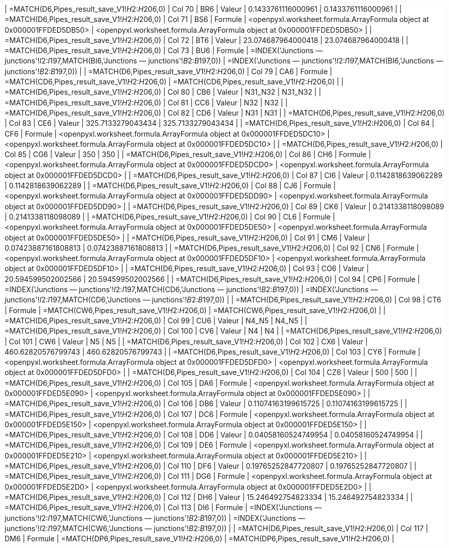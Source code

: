 | =MATCH(D6,Pipes_result_save_V1!$H$2:$H$206,0) | Col 70 | BR6 | Valeur | 0.1433761116000961 | 0.1433761116000961 |
| =MATCH(D6,Pipes_result_save_V1!$H$2:$H$206,0) | Col 71 | BS6 | Formule | <openpyxl.worksheet.formula.ArrayFormula object at 0x000001FFDED5DB50> | <openpyxl.worksheet.formula.ArrayFormula object at 0x000001FFDED5DB50> |
| =MATCH(D6,Pipes_result_save_V1!$H$2:$H$206,0) | Col 72 | BT6 | Valeur | 23.074687964000418 | 23.074687964000418 |
| =MATCH(D6,Pipes_result_save_V1!$H$2:$H$206,0) | Col 73 | BU6 | Formule | =INDEX('Junctions — junctions'!$I$2:$I$197,MATCH(BI6,'Junctions — junctions'!$B$2:$B$197,0)) | =INDEX('Junctions — junctions'!$I$2:$I$197,MATCH(BI6,'Junctions — junctions'!$B$2:$B$197,0)) |
| =MATCH(D6,Pipes_result_save_V1!$H$2:$H$206,0) | Col 79 | CA6 | Formule | =MATCH(CD6,Pipes_result_save_V1!$H$2:$H$206,0) | =MATCH(CD6,Pipes_result_save_V1!$H$2:$H$206,0) |
| =MATCH(D6,Pipes_result_save_V1!$H$2:$H$206,0) | Col 80 | CB6 | Valeur | N31_N32 | N31_N32 |
| =MATCH(D6,Pipes_result_save_V1!$H$2:$H$206,0) | Col 81 | CC6 | Valeur | N32 | N32 |
| =MATCH(D6,Pipes_result_save_V1!$H$2:$H$206,0) | Col 82 | CD6 | Valeur | N31 | N31 |
| =MATCH(D6,Pipes_result_save_V1!$H$2:$H$206,0) | Col 83 | CE6 | Valeur | 325.7133279043434 | 325.7133279043434 |
| =MATCH(D6,Pipes_result_save_V1!$H$2:$H$206,0) | Col 84 | CF6 | Formule | <openpyxl.worksheet.formula.ArrayFormula object at 0x000001FFDED5DC10> | <openpyxl.worksheet.formula.ArrayFormula object at 0x000001FFDED5DC10> |
| =MATCH(D6,Pipes_result_save_V1!$H$2:$H$206,0) | Col 85 | CG6 | Valeur | 350 | 350 |
| =MATCH(D6,Pipes_result_save_V1!$H$2:$H$206,0) | Col 86 | CH6 | Formule | <openpyxl.worksheet.formula.ArrayFormula object at 0x000001FFDED5DCD0> | <openpyxl.worksheet.formula.ArrayFormula object at 0x000001FFDED5DCD0> |
| =MATCH(D6,Pipes_result_save_V1!$H$2:$H$206,0) | Col 87 | CI6 | Valeur | 0.1142818639062289 | 0.1142818639062289 |
| =MATCH(D6,Pipes_result_save_V1!$H$2:$H$206,0) | Col 88 | CJ6 | Formule | <openpyxl.worksheet.formula.ArrayFormula object at 0x000001FFDED5DD90> | <openpyxl.worksheet.formula.ArrayFormula object at 0x000001FFDED5DD90> |
| =MATCH(D6,Pipes_result_save_V1!$H$2:$H$206,0) | Col 89 | CK6 | Valeur | 0.2141338118098089 | 0.2141338118098089 |
| =MATCH(D6,Pipes_result_save_V1!$H$2:$H$206,0) | Col 90 | CL6 | Formule | <openpyxl.worksheet.formula.ArrayFormula object at 0x000001FFDED5DE50> | <openpyxl.worksheet.formula.ArrayFormula object at 0x000001FFDED5DE50> |
| =MATCH(D6,Pipes_result_save_V1!$H$2:$H$206,0) | Col 91 | CM6 | Valeur | 0.07423887161808813 | 0.07423887161808813 |
| =MATCH(D6,Pipes_result_save_V1!$H$2:$H$206,0) | Col 92 | CN6 | Formule | <openpyxl.worksheet.formula.ArrayFormula object at 0x000001FFDED5DF10> | <openpyxl.worksheet.formula.ArrayFormula object at 0x000001FFDED5DF10> |
| =MATCH(D6,Pipes_result_save_V1!$H$2:$H$206,0) | Col 93 | CO6 | Valeur | 20.594599502002566 | 20.594599502002566 |
| =MATCH(D6,Pipes_result_save_V1!$H$2:$H$206,0) | Col 94 | CP6 | Formule | =INDEX('Junctions — junctions'!$I$2:$I$197,MATCH(CD6,'Junctions — junctions'!$B$2:$B$197,0)) | =INDEX('Junctions — junctions'!$I$2:$I$197,MATCH(CD6,'Junctions — junctions'!$B$2:$B$197,0)) |
| =MATCH(D6,Pipes_result_save_V1!$H$2:$H$206,0) | Col 98 | CT6 | Formule | =MATCH(CW6,Pipes_result_save_V1!$H$2:$H$206,0) | =MATCH(CW6,Pipes_result_save_V1!$H$2:$H$206,0) |
| =MATCH(D6,Pipes_result_save_V1!$H$2:$H$206,0) | Col 99 | CU6 | Valeur | N4_N5 | N4_N5 |
| =MATCH(D6,Pipes_result_save_V1!$H$2:$H$206,0) | Col 100 | CV6 | Valeur | N4 | N4 |
| =MATCH(D6,Pipes_result_save_V1!$H$2:$H$206,0) | Col 101 | CW6 | Valeur | N5 | N5 |
| =MATCH(D6,Pipes_result_save_V1!$H$2:$H$206,0) | Col 102 | CX6 | Valeur | 460.62820576799743 | 460.62820576799743 |
| =MATCH(D6,Pipes_result_save_V1!$H$2:$H$206,0) | Col 103 | CY6 | Formule | <openpyxl.worksheet.formula.ArrayFormula object at 0x000001FFDED5DFD0> | <openpyxl.worksheet.formula.ArrayFormula object at 0x000001FFDED5DFD0> |
| =MATCH(D6,Pipes_result_save_V1!$H$2:$H$206,0) | Col 104 | CZ6 | Valeur | 500 | 500 |
| =MATCH(D6,Pipes_result_save_V1!$H$2:$H$206,0) | Col 105 | DA6 | Formule | <openpyxl.worksheet.formula.ArrayFormula object at 0x000001FFDED5E090> | <openpyxl.worksheet.formula.ArrayFormula object at 0x000001FFDED5E090> |
| =MATCH(D6,Pipes_result_save_V1!$H$2:$H$206,0) | Col 106 | DB6 | Valeur | 0.11074163199615725 | 0.11074163199615725 |
| =MATCH(D6,Pipes_result_save_V1!$H$2:$H$206,0) | Col 107 | DC6 | Formule | <openpyxl.worksheet.formula.ArrayFormula object at 0x000001FFDED5E150> | <openpyxl.worksheet.formula.ArrayFormula object at 0x000001FFDED5E150> |
| =MATCH(D6,Pipes_result_save_V1!$H$2:$H$206,0) | Col 108 | DD6 | Valeur | 0.04058160524749954 | 0.04058160524749954 |
| =MATCH(D6,Pipes_result_save_V1!$H$2:$H$206,0) | Col 109 | DE6 | Formule | <openpyxl.worksheet.formula.ArrayFormula object at 0x000001FFDED5E210> | <openpyxl.worksheet.formula.ArrayFormula object at 0x000001FFDED5E210> |
| =MATCH(D6,Pipes_result_save_V1!$H$2:$H$206,0) | Col 110 | DF6 | Valeur | 0.19765252847720807 | 0.19765252847720807 |
| =MATCH(D6,Pipes_result_save_V1!$H$2:$H$206,0) | Col 111 | DG6 | Formule | <openpyxl.worksheet.formula.ArrayFormula object at 0x000001FFDED5E2D0> | <openpyxl.worksheet.formula.ArrayFormula object at 0x000001FFDED5E2D0> |
| =MATCH(D6,Pipes_result_save_V1!$H$2:$H$206,0) | Col 112 | DH6 | Valeur | 15.246492754823334 | 15.246492754823334 |
| =MATCH(D6,Pipes_result_save_V1!$H$2:$H$206,0) | Col 113 | DI6 | Formule | =INDEX('Junctions — junctions'!$I$2:$I$197,MATCH(CW6,'Junctions — junctions'!$B$2:$B$197,0)) | =INDEX('Junctions — junctions'!$I$2:$I$197,MATCH(CW6,'Junctions — junctions'!$B$2:$B$197,0)) |
| =MATCH(D6,Pipes_result_save_V1!$H$2:$H$206,0) | Col 117 | DM6 | Formule | =MATCH(DP6,Pipes_result_save_V1!$H$2:$H$206,0) | =MATCH(DP6,Pipes_result_save_V1!$H$2:$H$206,0) |